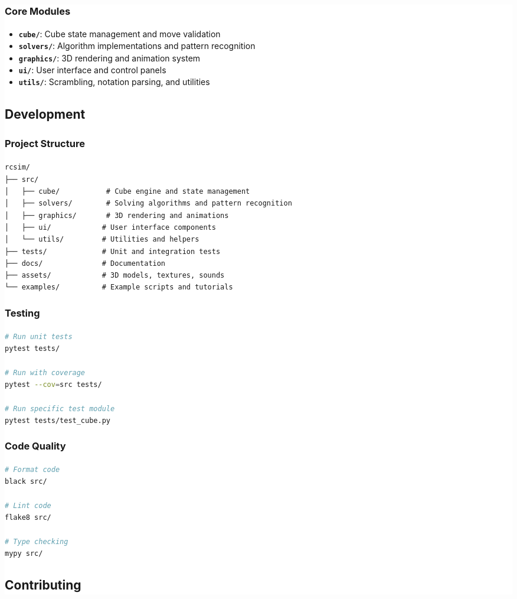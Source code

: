 ### Core Modules
- **`cube/`**: Cube state management and move validation
- **`solvers/`**: Algorithm implementations and pattern recognition
- **`graphics/`**: 3D rendering and animation system
- **`ui/`**: User interface and control panels
- **`utils/`**: Scrambling, notation parsing, and utilities

## Development

### Project Structure
```
rcsim/
├── src/
│   ├── cube/           # Cube engine and state management
│   ├── solvers/        # Solving algorithms and pattern recognition
│   ├── graphics/       # 3D rendering and animations
│   ├── ui/            # User interface components
│   └── utils/         # Utilities and helpers
├── tests/             # Unit and integration tests
├── docs/              # Documentation
├── assets/            # 3D models, textures, sounds
└── examples/          # Example scripts and tutorials
```

### Testing
```bash
# Run unit tests
pytest tests/

# Run with coverage
pytest --cov=src tests/

# Run specific test module
pytest tests/test_cube.py
```

### Code Quality
```bash
# Format code
black src/

# Lint code
flake8 src/

# Type checking
mypy src/
```

## Contributing
